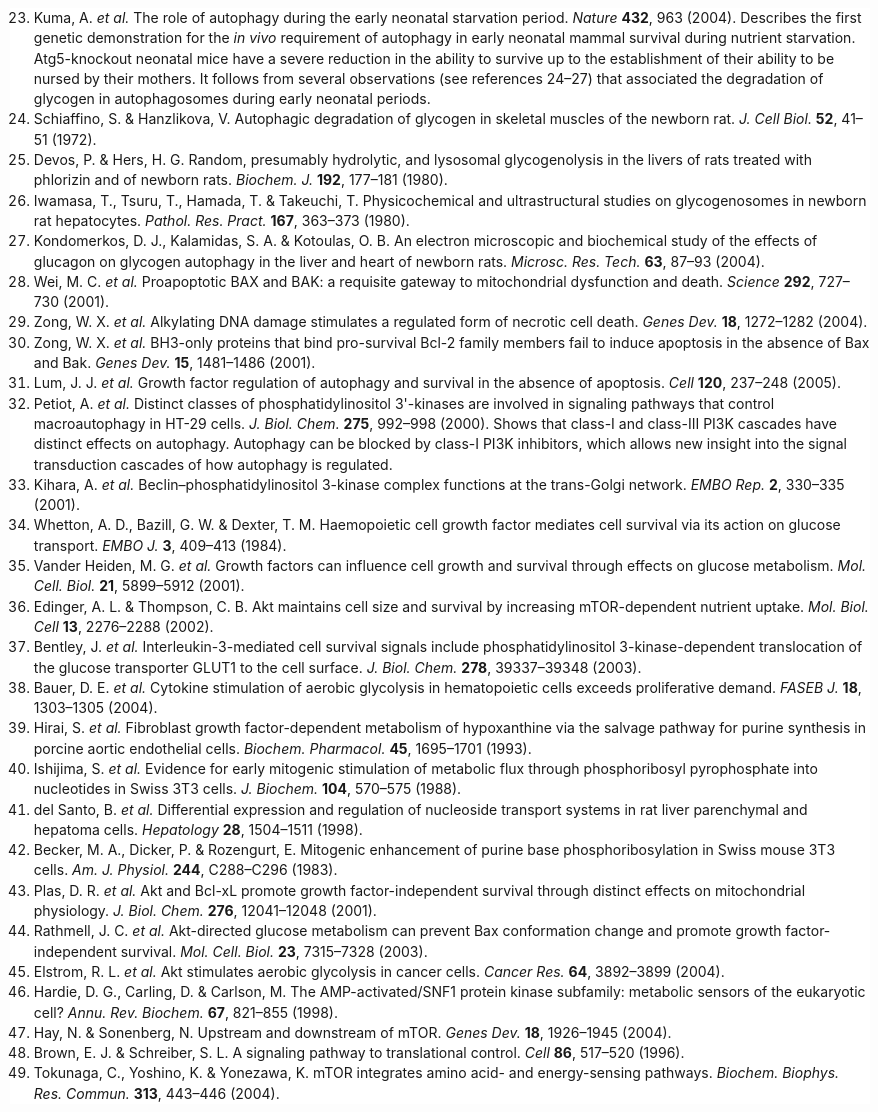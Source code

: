 23. Kuma, A. *et al.* The role of autophagy during the early neonatal starvation period. *Nature* **432**, 963 (2004). Describes the first genetic demonstration for the *in vivo* requirement of autophagy in early neonatal mammal survival during nutrient starvation. Atg5-knockout neonatal mice have a severe reduction in the ability to survive up to the establishment of their ability to be nursed by their mothers. It follows from several observations (see references 24–27) that associated the degradation of glycogen in autophagosomes during early neonatal periods.
24. Schiaffino, S. & Hanzlikova, V. Autophagic degradation of glycogen in skeletal muscles of the newborn rat. *J. Cell Biol.* **52**, 41–51 (1972).
25. Devos, P. & Hers, H. G. Random, presumably hydrolytic, and lysosomal glycogenolysis in the livers of rats treated with phlorizin and of newborn rats. *Biochem. J.* **192**, 177–181 (1980).
26. Iwamasa, T., Tsuru, T., Hamada, T. & Takeuchi, T. Physicochemical and ultrastructural studies on glycogenosomes in newborn rat hepatocytes. *Pathol. Res. Pract.* **167**, 363–373 (1980).
27. Kondomerkos, D. J., Kalamidas, S. A. & Kotoulas, O. B. An electron microscopic and biochemical study of the effects of glucagon on glycogen autophagy in the liver and heart of newborn rats. *Microsc. Res. Tech.* **63**, 87–93 (2004).
28. Wei, M. C. *et al.* Proapoptotic BAX and BAK: a requisite gateway to mitochondrial dysfunction and death. *Science* **292**, 727–730 (2001).
29. Zong, W. X. *et al.* Alkylating DNA damage stimulates a regulated form of necrotic cell death. *Genes Dev.* **18**, 1272–1282 (2004).
30. Zong, W. X. *et al.* BH3-only proteins that bind pro-survival Bcl-2 family members fail to induce apoptosis in the absence of Bax and Bak. *Genes Dev.* **15**, 1481–1486 (2001).
31. Lum, J. J. *et al.* Growth factor regulation of autophagy and survival in the absence of apoptosis. *Cell* **120**, 237–248 (2005).
32. Petiot, A. *et al.* Distinct classes of phosphatidylinositol 3'-kinases are involved in signaling pathways that control macroautophagy in HT-29 cells. *J. Biol. Chem.* **275**, 992–998 (2000). Shows that class-I and class-III PI3K cascades have distinct effects on autophagy. Autophagy can be blocked by class-I PI3K inhibitors, which allows new insight into the signal transduction cascades of how autophagy is regulated.
33. Kihara, A. *et al.* Beclin–phosphatidylinositol 3-kinase complex functions at the trans-Golgi network. *EMBO Rep.* **2**, 330–335 (2001).
34. Whetton, A. D., Bazill, G. W. & Dexter, T. M. Haemopoietic cell growth factor mediates cell survival via its action on glucose transport. *EMBO J.* **3**, 409–413 (1984).
35. Vander Heiden, M. G. *et al.* Growth factors can influence cell growth and survival through effects on glucose metabolism. *Mol. Cell. Biol.* **21**, 5899–5912 (2001).
36. Edinger, A. L. & Thompson, C. B. Akt maintains cell size and survival by increasing mTOR-dependent nutrient uptake. *Mol. Biol. Cell* **13**, 2276–2288 (2002).
37. Bentley, J. *et al.* Interleukin-3-mediated cell survival signals include phosphatidylinositol 3-kinase-dependent translocation of the glucose transporter GLUT1 to the cell surface. *J. Biol. Chem.* **278**, 39337–39348 (2003).
38. Bauer, D. E. *et al.* Cytokine stimulation of aerobic glycolysis in hematopoietic cells exceeds proliferative demand. *FASEB J.* **18**, 1303–1305 (2004).
39. Hirai, S. *et al.* Fibroblast growth factor-dependent metabolism of hypoxanthine via the salvage pathway for purine synthesis in porcine aortic endothelial cells. *Biochem. Pharmacol.* **45**, 1695–1701 (1993).
40. Ishijima, S. *et al.* Evidence for early mitogenic stimulation of metabolic flux through phosphoribosyl pyrophosphate into nucleotides in Swiss 3T3 cells. *J. Biochem.* **104**, 570–575 (1988).
41. del Santo, B. *et al.* Differential expression and regulation of nucleoside transport systems in rat liver parenchymal and hepatoma cells. *Hepatology* **28**, 1504–1511 (1998).
42. Becker, M. A., Dicker, P. & Rozengurt, E. Mitogenic enhancement of purine base phosphoribosylation in Swiss mouse 3T3 cells. *Am. J. Physiol.* **244**, C288–C296 (1983).
43. Plas, D. R. *et al.* Akt and Bcl-xL promote growth factor-independent survival through distinct effects on mitochondrial physiology. *J. Biol. Chem.* **276**, 12041–12048 (2001).
44. Rathmell, J. C. *et al.* Akt-directed glucose metabolism can prevent Bax conformation change and promote growth factor-independent survival. *Mol. Cell. Biol.* **23**, 7315–7328 (2003).
45. Elstrom, R. L. *et al.* Akt stimulates aerobic glycolysis in cancer cells. *Cancer Res.* **64**, 3892–3899 (2004).
46. Hardie, D. G., Carling, D. & Carlson, M. The AMP-activated/SNF1 protein kinase subfamily: metabolic sensors of the eukaryotic cell? *Annu. Rev. Biochem.* **67**, 821–855 (1998).
47. Hay, N. & Sonenberg, N. Upstream and downstream of mTOR. *Genes Dev.* **18**, 1926–1945 (2004).
48. Brown, E. J. & Schreiber, S. L. A signaling pathway to translational control. *Cell* **86**, 517–520 (1996).
49. Tokunaga, C., Yoshino, K. & Yonezawa, K. mTOR integrates amino acid- and energy-sensing pathways. *Biochem. Biophys. Res. Commun.* **313**, 443–446 (2004).